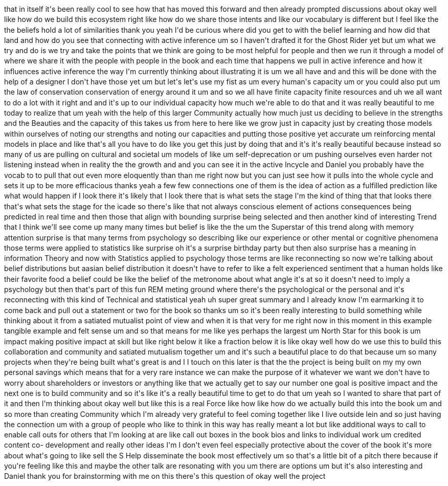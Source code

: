 that in itself it's been really cool to see how that has moved this forward and then already prompted discussions about okay well like how do we build this ecosystem right like how do we share those intents and like our vocabulary is different but I feel like the the beliefs hold a lot of similarities thank you yeah I'd be curious where did you get to with the belief learning and how did that land and how do you see that connecting with active inference um so I haven't drafted it for the Ghost Rider yet but um what we try and do is we try and take the points that we think are going to be most helpful for people and then we run it through a model of where we share it with the people with people in the book and each time that happens we pull in active inference and how it influences active inference the way I'm currently thinking about illustrating it is um we all have and and this will be done with the help of a designer I don't have those yet um but let's let's use my fist as um every human's capacity um or you could also put um the law of conservation conservation of energy around it um and so we all have finite capacity finite resources and uh we all want to do a lot with it right and and it's up to our individual capacity how much we're able to do that and it was really beautiful to me today to realize that um yeah with the help of this larger Community actually how much just us deciding to believe in the strengths and the Beauties and the capacity of this takes us from here to here like we grow just in capacity just by creating those models within ourselves of noting our strengths and noting our capacities and putting those positive yet accurate um reinforcing mental models in place and like that's all you have to do like you get this just by doing that and it's it's really beautiful because instead so many of us are pulling on cultural and societal um models of like um self-deprecation or um pushing ourselves even harder not listening instead when in reality the the growth and and you can see it in the active Incycle and Daniel you probably have the vocab to to pull that out even more eloquently than than me right now but you can just see how it pulls into the whole cycle and sets it up to be more efficacious thanks yeah a few few connections one of them is the idea of action as a fulfilled prediction like what would happen if I look there it's likely that I look there that is what sets the stage I'm the kind of thing that that looks there that's what sets the stage for the icade so there's like that not always conscious element of actions consequences being predicted in real time and then those that align with bounding surprise being selected and then another kind of interesting Trend that I think we'll see come up many many times but belief is like the the um the Superstar of this trend along with memory attention surprise is that many terms from psychology so describing like our experience or other mental or cognitive phenomena those terms were applied to statistics like surprise oh it's a surprise birthday party but then also surprise has a meaning in information Theory and now with Statistics applied to psychology those terms are like reconnecting so now we're talking about belief distributions but aasian belief distribution it doesn't have to refer to like a felt experienced sentiment that a human holds like their favorite food a belief could be like the belief of the metronome about what angle it's at so it doesn't need to imply a psychology but then that's part of this fun REM meting ground where there's the psychological or the personal and it's reconnecting with this kind of Technical and statistical yeah uh super great summary and I already know I'm earmarking it to come back and pull out a statement or two for the book so thanks um so it's been really interesting to build something while thinking about it from a satiated mutualist point of view and when it is that very for me right now in this moment in this example tangible example and felt sense um and so that means for me like yes perhaps the largest um North Star for this book is um impact making positive impact at skill but like right below it like a fraction below it is like okay well how do we use this to build this collaboration and community and satiated mutualism together um and it's such a beautiful place to do that because um so many projects when they're being built what's great is and I I touch on this later is that the the project is being built on my my own personal savings which means that for a very rare instance we can make the purpose of it whatever we want we don't have to worry about shareholders or investors or anything like that we actually get to say our number one goal is positive impact and the next one is to build community and so it's like it's a really beautiful time to get to do that um yeah so I wanted to share that part of it and then I'm thinking about okay well but like this is a real Force like how like how do we actually build this into the book um and so more than creating Community which I'm already very grateful to feel coming together like I live outside lein and so just having the connection um with a group of people who like to think in this way has really meant a lot but like additional ways to call to enable call outs for others that I'm looking at are like call out boxes in the book bios and links to individual work um credited content co- development and really other ideas I'm I don't even feel especially protective about the cover of the book it's more about what's going to like sell the S Help disseminate the book most effectively um so that's a little bit of a pitch there because if you're feeling like this and maybe the other talk are resonating with you um there are options um but it's also interesting and Daniel thank you for brainstorming with me on this there's this question of okay well the project